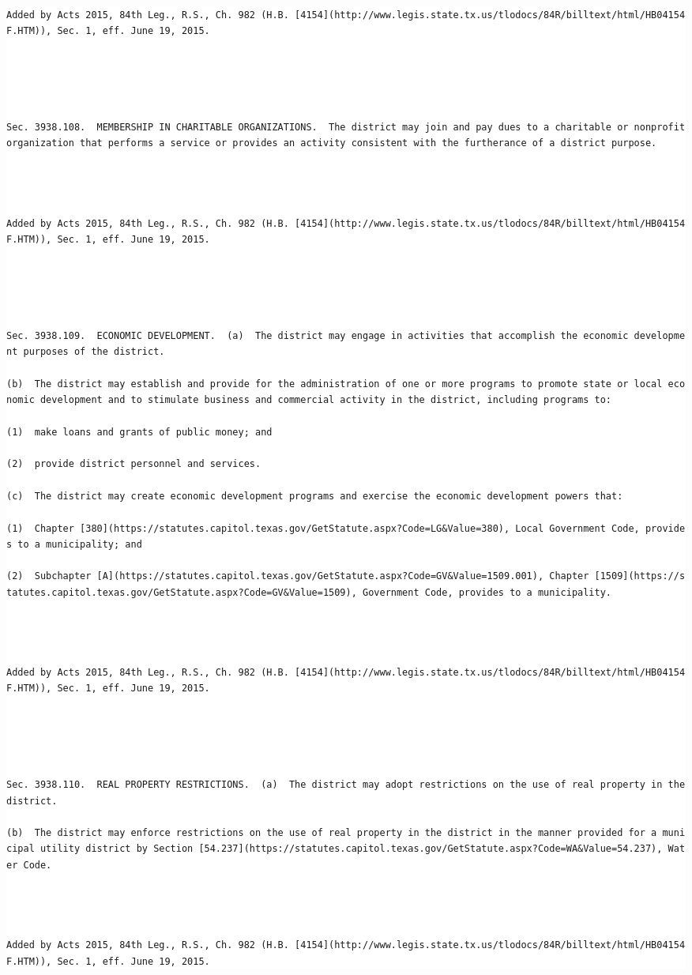     
    
    
    Added by Acts 2015, 84th Leg., R.S., Ch. 982 (H.B. [4154](http://www.legis.state.tx.us/tlodocs/84R/billtext/html/HB04154F.HTM)), Sec. 1, eff. June 19, 2015.
    
    
    
    
    
    Sec. 3938.108.  MEMBERSHIP IN CHARITABLE ORGANIZATIONS.  The district may join and pay dues to a charitable or nonprofit organization that performs a service or provides an activity consistent with the furtherance of a district purpose.
    
    
    
    
    Added by Acts 2015, 84th Leg., R.S., Ch. 982 (H.B. [4154](http://www.legis.state.tx.us/tlodocs/84R/billtext/html/HB04154F.HTM)), Sec. 1, eff. June 19, 2015.
    
    
    
    
    
    Sec. 3938.109.  ECONOMIC DEVELOPMENT.  (a)  The district may engage in activities that accomplish the economic development purposes of the district.
    
    (b)  The district may establish and provide for the administration of one or more programs to promote state or local economic development and to stimulate business and commercial activity in the district, including programs to:
    
    (1)  make loans and grants of public money; and
    
    (2)  provide district personnel and services.
    
    (c)  The district may create economic development programs and exercise the economic development powers that:
    
    (1)  Chapter [380](https://statutes.capitol.texas.gov/GetStatute.aspx?Code=LG&Value=380), Local Government Code, provides to a municipality; and
    
    (2)  Subchapter [A](https://statutes.capitol.texas.gov/GetStatute.aspx?Code=GV&Value=1509.001), Chapter [1509](https://statutes.capitol.texas.gov/GetStatute.aspx?Code=GV&Value=1509), Government Code, provides to a municipality.
    
    
    
    
    Added by Acts 2015, 84th Leg., R.S., Ch. 982 (H.B. [4154](http://www.legis.state.tx.us/tlodocs/84R/billtext/html/HB04154F.HTM)), Sec. 1, eff. June 19, 2015.
    
    
    
    
    
    Sec. 3938.110.  REAL PROPERTY RESTRICTIONS.  (a)  The district may adopt restrictions on the use of real property in the district.
    
    (b)  The district may enforce restrictions on the use of real property in the district in the manner provided for a municipal utility district by Section [54.237](https://statutes.capitol.texas.gov/GetStatute.aspx?Code=WA&Value=54.237), Water Code.
    
    
    
    
    Added by Acts 2015, 84th Leg., R.S., Ch. 982 (H.B. [4154](http://www.legis.state.tx.us/tlodocs/84R/billtext/html/HB04154F.HTM)), Sec. 1, eff. June 19, 2015.
    